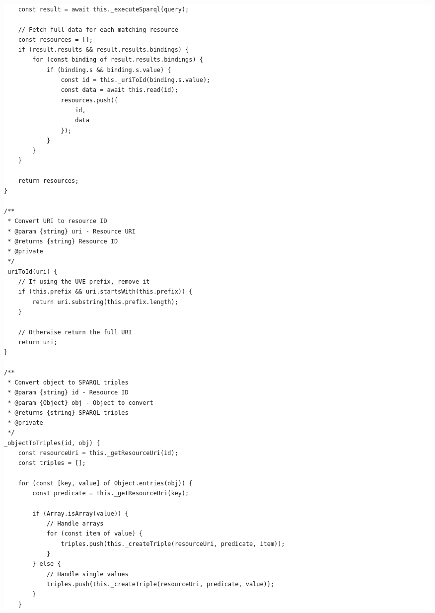         const result = await this._executeSparql(query);

        // Fetch full data for each matching resource
        const resources = [];
        if (result.results && result.results.bindings) {
            for (const binding of result.results.bindings) {
                if (binding.s && binding.s.value) {
                    const id = this._uriToId(binding.s.value);
                    const data = await this.read(id);
                    resources.push({
                        id,
                        data
                    });
                }
            }
        }

        return resources;
    }

    /**
     * Convert URI to resource ID
     * @param {string} uri - Resource URI
     * @returns {string} Resource ID
     * @private
     */
    _uriToId(uri) {
        // If using the UVE prefix, remove it
        if (this.prefix && uri.startsWith(this.prefix)) {
            return uri.substring(this.prefix.length);
        }

        // Otherwise return the full URI
        return uri;
    }

    /**
     * Convert object to SPARQL triples
     * @param {string} id - Resource ID
     * @param {Object} obj - Object to convert
     * @returns {string} SPARQL triples
     * @private
     */
    _objectToTriples(id, obj) {
        const resourceUri = this._getResourceUri(id);
        const triples = [];

        for (const [key, value] of Object.entries(obj)) {
            const predicate = this._getResourceUri(key);

            if (Array.isArray(value)) {
                // Handle arrays
                for (const item of value) {
                    triples.push(this._createTriple(resourceUri, predicate, item));
                }
            } else {
                // Handle single values
                triples.push(this._createTriple(resourceUri, predicate, value));
            }
        }
